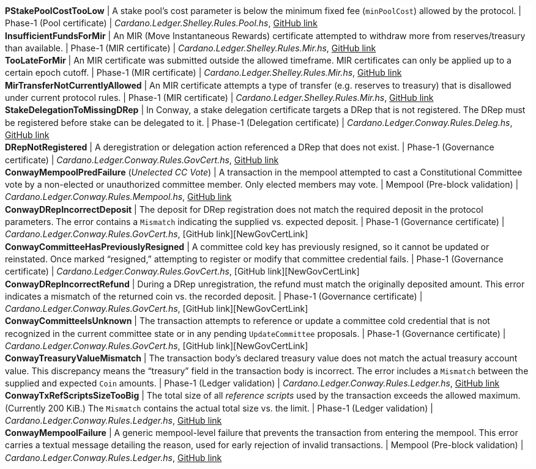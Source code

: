 **PStakePoolCostTooLow** | A stake pool’s cost parameter is below the minimum fixed fee (`minPoolCost`) allowed by the protocol. | Phase-1 (Pool certificate) | *Cardano.Ledger.Shelley.Rules.Pool.hs*, [GitHub link](https://github.com/IntersectMBO/cardano-ledger/blob/master/eras/shelley/impl/src/Cardano/Ledger/Shelley/Rules/Pool.hs)    
**InsufficientFundsForMir** | An MIR (Move Instantaneous Rewards) certificate attempted to withdraw more from reserves/treasury than available. | Phase-1 (MIR certificate) | *Cardano.Ledger.Shelley.Rules.Mir.hs*, [GitHub link](https://github.com/IntersectMBO/cardano-ledger/blob/master/eras/shelley/impl/src/Cardano/Ledger/Shelley/Rules/Mir.hs)  
**TooLateForMir** | An MIR certificate was submitted outside the allowed timeframe. MIR certificates can only be applied up to a certain epoch cutoff. | Phase-1 (MIR certificate) | *Cardano.Ledger.Shelley.Rules.Mir.hs*, [GitHub link](https://github.com/IntersectMBO/cardano-ledger/blob/master/eras/shelley/impl/src/Cardano/Ledger/Shelley/Rules/Mir.hs)  
**MirTransferNotCurrentlyAllowed** | An MIR certificate attempts a type of transfer (e.g. reserves to treasury) that is disallowed under current protocol rules. | Phase-1 (MIR certificate) | *Cardano.Ledger.Shelley.Rules.Mir.hs*, [GitHub link](https://github.com/IntersectMBO/cardano-ledger/blob/master/eras/shelley/impl/src/Cardano/Ledger/Shelley/Rules/Mir.hs)  
**StakeDelegationToMissingDRep** | In Conway, a stake delegation certificate targets a DRep that is not registered. The DRep must be registered before stake can be delegated to it. | Phase-1 (Delegation certificate) | *Cardano.Ledger.Conway.Rules.Deleg.hs*, [GitHub link](https://github.com/IntersectMBO/cardano-ledger/blob/master/eras/conway/impl/src/Cardano/Ledger/Conway/Rules/Deleg.hs)  
**DRepNotRegistered** | A deregistration or delegation action referenced a DRep that does not exist. | Phase-1 (Governance certificate) | *Cardano.Ledger.Conway.Rules.GovCert.hs*, [GitHub link](https://github.com/IntersectMBO/cardano-ledger/blob/master/eras/conway/impl/src/Cardano/Ledger/Conway/Rules/GovCert.hs)  
**ConwayMempoolPredFailure** (*Unelected CC Vote*) | A transaction in the mempool attempted to cast a Constitutional Committee vote by a non-elected or unauthorized committee member. Only elected members may vote. | Mempool (Pre-block validation) | *Cardano.Ledger.Conway.Rules.Mempool.hs*, [GitHub link](https://github.com/IntersectMBO/cardano-ledger/blob/master/eras/conway/impl/src/Cardano/Ledger/Conway/Rules/Mempool.hs)  
**ConwayDRepIncorrectDeposit** | The deposit for DRep registration does not match the required deposit in the protocol parameters. The error contains a `Mismatch` indicating the supplied vs. expected deposit. | Phase-1 (Governance certificate) | *Cardano.Ledger.Conway.Rules.GovCert.hs*, [GitHub link][NewGovCertLink]  
**ConwayCommitteeHasPreviouslyResigned** | A committee cold key has previously resigned, so it cannot be updated or reinstated. Once marked “resigned,” attempting to register or modify that committee credential fails. | Phase-1 (Governance certificate) | *Cardano.Ledger.Conway.Rules.GovCert.hs*, [GitHub link][NewGovCertLink]  
**ConwayDRepIncorrectRefund** | During a DRep unregistration, the refund must match the originally deposited amount. This error indicates a mismatch of the returned coin vs. the recorded deposit. | Phase-1 (Governance certificate) | *Cardano.Ledger.Conway.Rules.GovCert.hs*, [GitHub link][NewGovCertLink]  
**ConwayCommitteeIsUnknown** | The transaction attempts to reference or update a committee cold credential that is not recognized in the current committee state or in any pending `UpdateCommittee` proposals. | Phase-1 (Governance certificate) | *Cardano.Ledger.Conway.Rules.GovCert.hs*, [GitHub link][NewGovCertLink]  
**ConwayTreasuryValueMismatch** | The transaction body’s declared treasury value does not match the actual treasury account value. This discrepancy means the “treasury” field in the transaction body is incorrect. The error includes a `Mismatch` between the supplied and expected `Coin` amounts. | Phase-1 (Ledger validation) | *Cardano.Ledger.Conway.Rules.Ledger.hs*, [GitHub link](https://github.com/IntersectMBO/cardano-ledger/blob/master/eras/conway/impl/src/Cardano/Ledger/Conway/Rules/Ledger.hs)  
**ConwayTxRefScriptsSizeTooBig** | The total size of all *reference scripts* used by the transaction exceeds the allowed maximum. (Currently 200 KiB.) The `Mismatch` contains the actual total size vs. the limit. | Phase-1 (Ledger validation) | *Cardano.Ledger.Conway.Rules.Ledger.hs*, [GitHub link](https://github.com/IntersectMBO/cardano-ledger/blob/master/eras/conway/impl/src/Cardano/Ledger/Conway/Rules/Ledger.hs)  
**ConwayMempoolFailure** | A generic mempool-level failure that prevents the transaction from entering the mempool. This error carries a textual message detailing the reason, used for early rejection of invalid transactions. | Mempool (Pre-block validation) | *Cardano.Ledger.Conway.Rules.Ledger.hs*, [GitHub link](https://github.com/IntersectMBO/cardano-ledger/blob/master/eras/conway/impl/src/Cardano/Ledger/Conway/Rules/Ledger.hs)